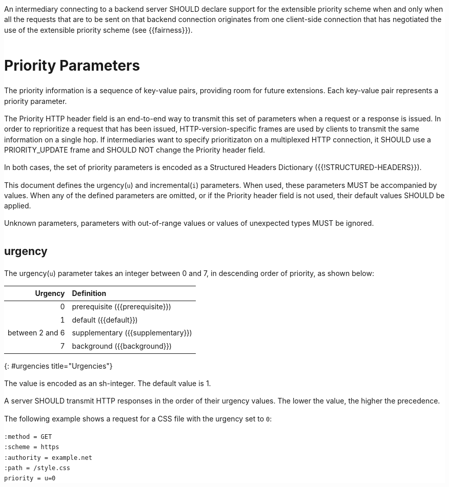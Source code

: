 An intermediary connecting to a backend server SHOULD declare support for the
extensible priority scheme when and only when all the requests that are to be
sent on that backend connection originates from one client-side connection that
has negotiated the use of the extensible priority scheme (see {{fairness}}).

# Priority Parameters

The priority information is a sequence of key-value pairs, providing room for
future extensions. Each key-value pair represents a priority parameter.

The Priority HTTP header field is an end-to-end way to transmit this set of
parameters when a request or a response is issued. In order to reprioritize a
request that has been issued, HTTP-version-specific frames are used by
clients to transmit the same information on a single hop.  If intermediaries want
to specify prioritizaton on a multiplexed HTTP connection, it SHOULD use a
PRIORITY_UPDATE frame and SHOULD NOT change the Priority header field.

In both cases, the set of priority parameters is encoded as a Structured Headers
Dictionary ({{!STRUCTURED-HEADERS}}).

This document defines the urgency(`u`) and incremental(`i`) parameters. When
used, these parameters MUST be accompanied by values. When any of the defined
parameters are omitted, or if the Priority header field is not used, their
default values SHOULD be applied.

Unknown parameters, parameters with out-of-range values or values of unexpected
types MUST be ignored.

## urgency

The urgency(`u`) parameter takes an integer between 0 and 7, in descending order of
priority, as shown below:

| Urgency         | Definition                        |
|----------------:|:----------------------------------|
|               0 | prerequisite ({{prerequisite}})   |
|               1 | default ({{default}})             |
| between 2 and 6 | supplementary ({{supplementary}}) |
|               7 | background ({{background}})       |
{: #urgencies title="Urgencies"}

The value is encoded as an sh-integer. The default value is 1.

A server SHOULD transmit HTTP responses in the order of their urgency values.
The lower the value, the higher the precedence.

The following example shows a request for a CSS file with the urgency set to
`0`:

~~~ example
:method = GET
:scheme = https
:authority = example.net
:path = /style.css
priority = u=0
~~~
